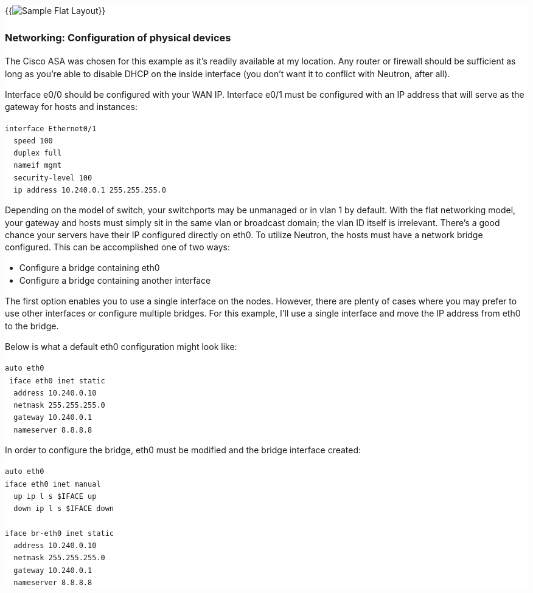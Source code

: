 {{<img src="https://i.imgur.com/iogcVgo.png" title="Sample Flat Layout" alt="Sample Flat Layout">}}

### Networking: Configuration of physical devices

The Cisco ASA was chosen for this example as it’s readily available at my location. Any router or firewall should be sufficient as long as you’re able to disable DHCP on the inside interface (you don’t want it to conflict with Neutron, after all).

Interface e0/0 should be configured with your WAN IP. Interface e0/1 must be configured with an IP address that will serve as the gateway for hosts and instances:

```
interface Ethernet0/1
  speed 100
  duplex full
  nameif mgmt
  security-level 100
  ip address 10.240.0.1 255.255.255.0
```

Depending on the model of switch, your switchports may be unmanaged or in vlan 1 by default. With the flat networking model, your gateway and hosts must simply sit in the same vlan or broadcast domain; the vlan ID itself is irrelevant.
There’s a good chance your servers have their IP configured directly on eth0. To utilize Neutron, the hosts must have a network bridge configured. This can be accomplished one of two ways:

-	Configure a bridge containing eth0
-	Configure a bridge containing another interface

The first option enables you to use a single interface on the nodes. However, there are plenty of cases where you may prefer to use other interfaces or configure multiple bridges. For this example, I’ll use a single interface and move the IP address from eth0 to the bridge.

Below is what a default eth0 configuration might look like:

```
auto eth0
 iface eth0 inet static
  address 10.240.0.10
  netmask 255.255.255.0
  gateway 10.240.0.1
  nameserver 8.8.8.8
```

In order to configure the bridge, eth0 must be modified and the bridge interface created:

```
auto eth0
iface eth0 inet manual
  up ip l s $IFACE up
  down ip l s $IFACE down

iface br-eth0 inet static
  address 10.240.0.10
  netmask 255.255.255.0
  gateway 10.240.0.1
  nameserver 8.8.8.8
```

